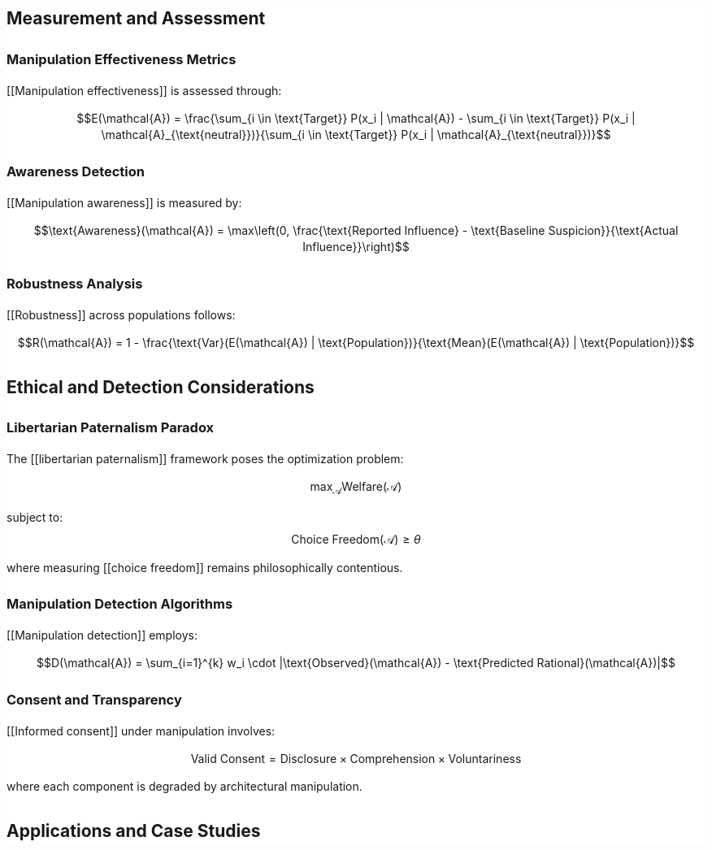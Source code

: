 ## Measurement and Assessment

### Manipulation Effectiveness Metrics

[[Manipulation effectiveness]] is assessed through:

$$E(\mathcal{A}) = \frac{\sum_{i \in \text{Target}} P(x_i | \mathcal{A}) - \sum_{i \in \text{Target}} P(x_i | \mathcal{A}_{\text{neutral}})}{\sum_{i \in \text{Target}} P(x_i | \mathcal{A}_{\text{neutral}})}$$

### Awareness Detection

[[Manipulation awareness]] is measured by:

$$\text{Awareness}(\mathcal{A}) = \max\left(0, \frac{\text{Reported Influence} - \text{Baseline Suspicion}}{\text{Actual Influence}}\right)$$

### Robustness Analysis

[[Robustness]] across populations follows:

$$R(\mathcal{A}) = 1 - \frac{\text{Var}(E(\mathcal{A}) | \text{Population})}{\text{Mean}(E(\mathcal{A}) | \text{Population})}$$

## Ethical and Detection Considerations

### Libertarian Paternalism Paradox

The [[libertarian paternalism]] framework poses the optimization problem:

$$\max_{\mathcal{A}} \text{Welfare}(\mathcal{A})$$

subject to:
$$\text{Choice Freedom}(\mathcal{A}) \geq \theta$$

where measuring [[choice freedom]] remains philosophically contentious.

### Manipulation Detection Algorithms

[[Manipulation detection]] employs:

$$D(\mathcal{A}) = \sum_{i=1}^{k} w_i \cdot |\text{Observed}(\mathcal{A}) - \text{Predicted Rational}(\mathcal{A})|$$

### Consent and Transparency

[[Informed consent]] under manipulation involves:

$$\text{Valid Consent} = \text{Disclosure} \times \text{Comprehension} \times \text{Voluntariness}$$

where each component is degraded by architectural manipulation.

## Applications and Case Studies
